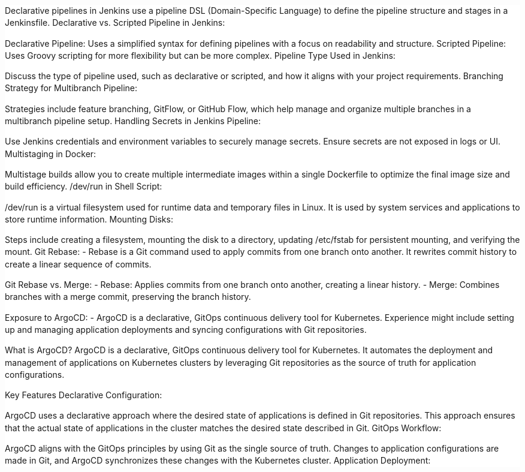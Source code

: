 Declarative pipelines in Jenkins use a pipeline DSL (Domain-Specific Language) to define the pipeline structure and stages in a Jenkinsfile.
Declarative vs. Scripted Pipeline in Jenkins:

Declarative Pipeline: Uses a simplified syntax for defining pipelines with a focus on readability and structure.
Scripted Pipeline: Uses Groovy scripting for more flexibility but can be more complex.
Pipeline Type Used in Jenkins:

Discuss the type of pipeline used, such as declarative or scripted, and how it aligns with your project requirements.
Branching Strategy for Multibranch Pipeline:

Strategies include feature branching, GitFlow, or GitHub Flow, which help manage and organize multiple branches in a multibranch pipeline setup.
Handling Secrets in Jenkins Pipeline:

Use Jenkins credentials and environment variables to securely manage secrets. Ensure secrets are not exposed in logs or UI.
Multistaging in Docker:

Multistage builds allow you to create multiple intermediate images within a single Dockerfile to optimize the final image size and build efficiency.
/dev/run in Shell Script:

/dev/run is a virtual filesystem used for runtime data and temporary files in Linux. It is used by system services and applications to store runtime information.
Mounting Disks:

Steps include creating a filesystem, mounting the disk to a directory, updating /etc/fstab for persistent mounting, and verifying the mount.
Git Rebase: - Rebase is a Git command used to apply commits from one branch onto another. It rewrites commit history to create a linear sequence of commits.

Git Rebase vs. Merge: - Rebase: Applies commits from one branch onto another, creating a linear history. - Merge: Combines branches with a merge commit, preserving the branch history.

Exposure to ArgoCD: - ArgoCD is a declarative, GitOps continuous delivery tool for Kubernetes. Experience might include setting up and managing application deployments and syncing configurations with Git repositories.

What is ArgoCD?
ArgoCD is a declarative, GitOps continuous delivery tool for Kubernetes. It automates the deployment and management of applications on Kubernetes clusters by leveraging Git repositories as the source of truth for application configurations.

Key Features
Declarative Configuration:

ArgoCD uses a declarative approach where the desired state of applications is defined in Git repositories. This approach ensures that the actual state of applications in the cluster matches the desired state described in Git.
GitOps Workflow:

ArgoCD aligns with the GitOps principles by using Git as the single source of truth. Changes to application configurations are made in Git, and ArgoCD synchronizes these changes with the Kubernetes cluster.
Application Deployment:
